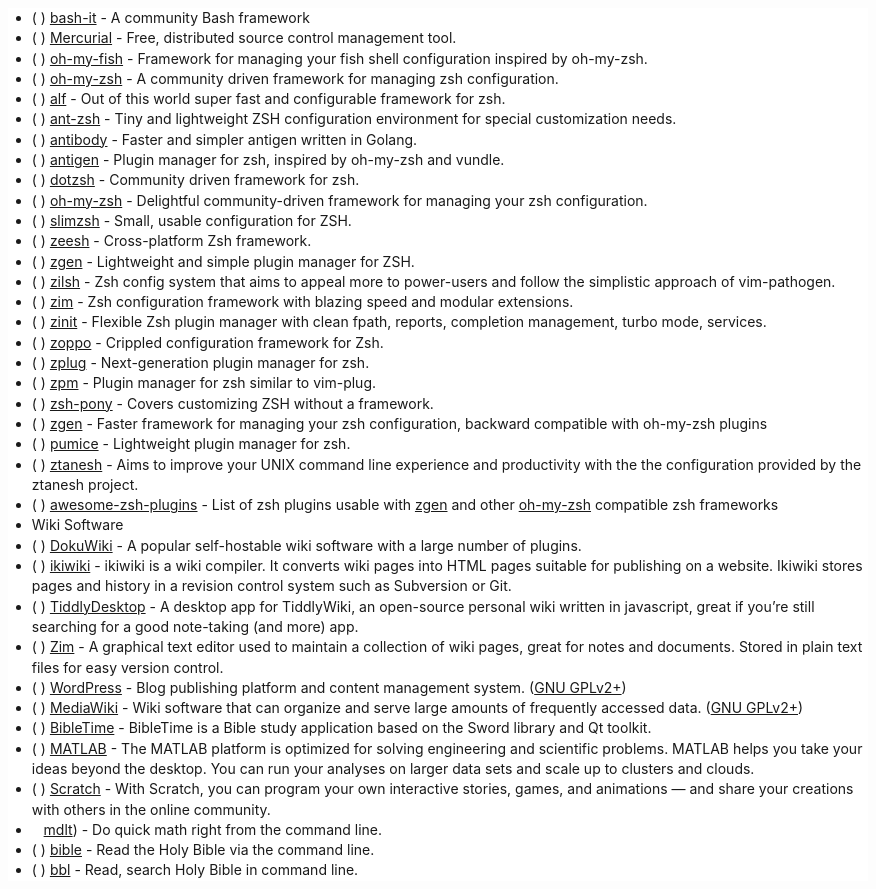 * ( ) [bash-it](https://github.com/Bash-it/bash-it) - A community Bash framework
* ( ) [Mercurial](https://www.mercurial-scm.org/repo/hg) - Free, distributed source control management tool.
* ( ) [oh-my-fish](https://github.com/oh-my-fish/oh-my-fish) - Framework for managing your fish shell configuration inspired by oh-my-zsh.
* ( ) [oh-my-zsh](https://github.com/robbyrussell/oh-my-zsh/) - A community driven framework for managing zsh configuration.
* ( ) [alf](https://github.com/psyrendust/alf) - Out of this world super fast and configurable framework for zsh.
* ( ) [ant-zsh](https://github.com/anthraxx/ant-zsh) - Tiny and lightweight ZSH configuration environment for special customization needs.
* ( ) [antibody](https://github.com/getantibody/antibody) - Faster and simpler antigen written in Golang.
* ( ) [antigen](https://github.com/zsh-users/antigen) - Plugin manager for zsh, inspired by oh-my-zsh and vundle.
* ( ) [dotzsh](https://github.com/dotphiles/dotzsh) - Community driven framework for zsh.
* ( ) [oh-my-zsh](https://github.com/robbyrussell/oh-my-zsh) - Delightful community-driven framework for managing your zsh configuration.
* ( ) [slimzsh](https://github.com/changs/slimzsh) - Small, usable configuration for ZSH.
* ( ) [zeesh](https://github.com/zeekay/zeesh) - Cross-platform Zsh framework.
* ( ) [zgen](https://github.com/tarjoilija/zgen) - Lightweight and simple plugin manager for ZSH.
* ( ) [zilsh](https://github.com/zilsh/zilsh) - Zsh config system that aims to appeal more to power-users and follow the simplistic approach of vim-pathogen.
* ( ) [zim](https://github.com/Eriner/zim) - Zsh configuration framework with blazing speed and modular extensions.
* ( ) [zinit](https://github.com/zdharma/zinit) - Flexible Zsh plugin manager with clean fpath, reports, completion management, turbo mode, services.
* ( ) [zoppo](https://github.com/zoppo/zoppo) - Crippled configuration framework for Zsh.
* ( ) [zplug](https://github.com/zplug/zplug) - Next-generation plugin manager for zsh.
* ( ) [zpm](https://github.com/zpm-zsh/zpm) - Plugin manager for zsh similar to vim-plug.
* ( ) [zsh-pony](https://github.com/mika/zsh-pony) - Covers customizing ZSH without a framework.
* ( ) [zgen](https://github.com/tarjoilija/zgen) - Faster framework for managing your zsh configuration, backward compatible with oh-my-zsh plugins
* ( ) [pumice](https://github.com/ryutamaki/pumice) - Lightweight plugin manager for zsh.
* ( ) [ztanesh](https://github.com/miohtama/ztanesh) - Aims to improve your UNIX command line experience and productivity with the the configuration provided by the ztanesh project.
* ( ) [awesome-zsh-plugins](https://github.com/unixorn/awesome-zsh-plugins) - List of zsh plugins usable with [zgen](https://github.com/tarjoilija/zgen) and other [oh-my-zsh](https://github.com/robbyrussell/oh-my-zsh/) compatible zsh frameworks
* Wiki Software
* ( ) [DokuWiki](https://www.dokuwiki.org/dokuwiki) - A popular self-hostable wiki software with a large number of plugins.
* ( ) [ikiwiki](https://ikiwiki.info/) - ikiwiki is a wiki compiler. It converts wiki pages into HTML pages suitable for publishing on a website. Ikiwiki stores pages and history in a revision control system such as Subversion or Git.
* ( ) [TiddlyDesktop](https://tiddlywiki.com/#TiddlyDesktop) - A desktop app for TiddlyWiki, an open-source personal wiki written in javascript, great if you’re still searching for a good note-taking (and more) app.
* ( ) [Zim](http://zim-wiki.org/) - A graphical text editor used to maintain a collection of wiki pages, great for notes and documents. Stored in plain text files for easy version control.
* ( ) [WordPress](https://wordpress.org/) - Blog publishing platform and content management system. ([GNU GPLv2+](https://wordpress.org/about/gpl/))
* ( ) [MediaWiki](https://www.mediawiki.org/) - Wiki software that can organize and serve large amounts of frequently accessed data. ([GNU GPLv2+](https://www.mediawiki.org/wiki/Copyright))
* ( ) [BibleTime](http://bibletime.info/) - BibleTime is a Bible study application based on the Sword library and Qt toolkit.
* ( ) [MATLAB](https://www.mathworks.com/products/matlab/) - The MATLAB platform is optimized for solving engineering and scientific problems. MATLAB helps you take your ideas beyond the desktop. You can run your analyses on larger data sets and scale up to clusters and clouds.
* ( ) [Scratch](https://scratch.mit.edu/) - With Scratch, you can program your own interactive stories, games, and animations — and share your creations with others in the online community.
*    [mdlt](https://github.com/metadelta/mdlt)) - Do quick math right from the command line.
* ( ) [bible](https://github.com/BibleJS/BibleApp) - Read the Holy Bible via the command line.
* ( ) [bbl](https://github.com/nehemiaharchives/bbl) - Read, search Holy Bible in command line.
